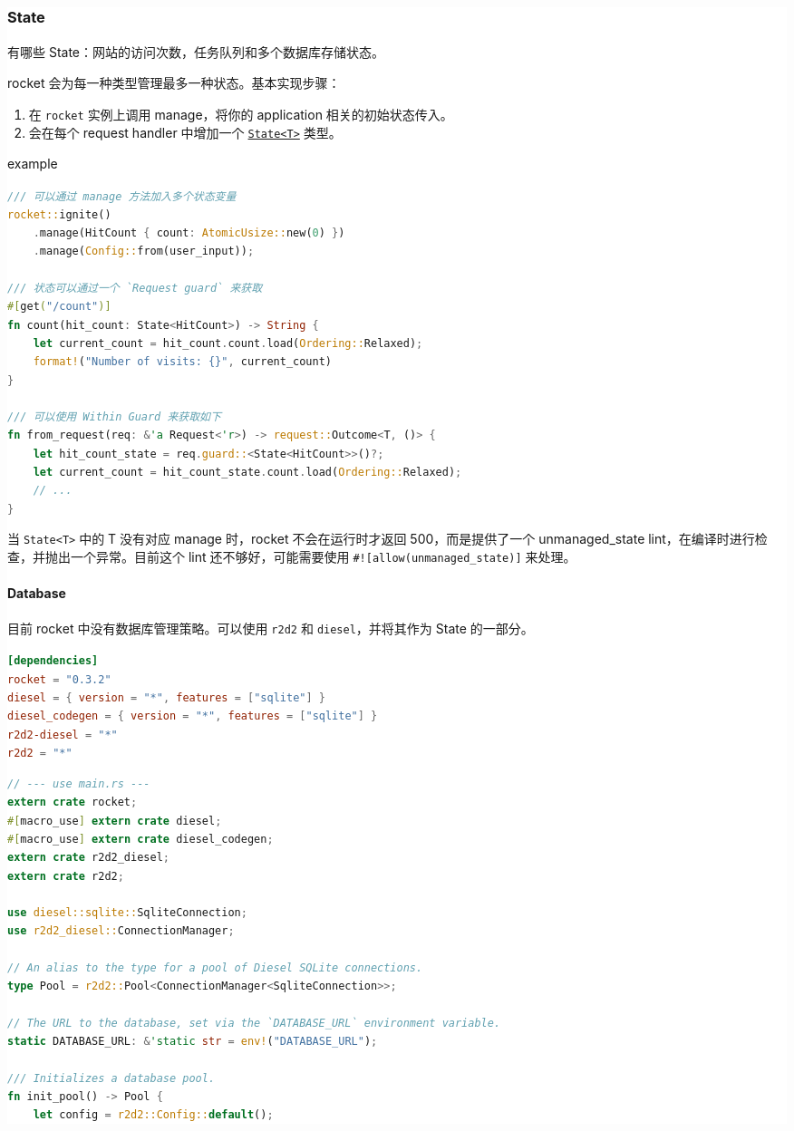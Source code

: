 ### State

有哪些 State：网站的访问次数，任务队列和多个数据库存储状态。

rocket 会为每一种类型管理最多一种状态。基本实现步骤：

1. 在 `rocket` 实例上调用 manage，将你的 application 相关的初始状态传入。
1. 会在每个 request handler 中增加一个 [`State<T>`](https://api.rocket.rs/rocket/struct.State.html) 类型。 

example

```rust
/// 可以通过 manage 方法加入多个状态变量
rocket::ignite()
    .manage(HitCount { count: AtomicUsize::new(0) })
    .manage(Config::from(user_input));

/// 状态可以通过一个 `Request guard` 来获取
#[get("/count")]
fn count(hit_count: State<HitCount>) -> String {
    let current_count = hit_count.count.load(Ordering::Relaxed);
    format!("Number of visits: {}", current_count)
}

/// 可以使用 Within Guard 来获取如下
fn from_request(req: &'a Request<'r>) -> request::Outcome<T, ()> {
    let hit_count_state = req.guard::<State<HitCount>>()?;
    let current_count = hit_count_state.count.load(Ordering::Relaxed);
    // ...
}
```

当 `State<T>` 中的 T 没有对应 manage 时，rocket 不会在运行时才返回 500，而是提供了一个 unmanaged_state lint，在编译时进行检查，并抛出一个异常。目前这个 lint 还不够好，可能需要使用 `#![allow(unmanaged_state)]` 来处理。

#### Database

目前 rocket 中没有数据库管理策略。可以使用 `r2d2` 和 `diesel`，并将其作为 State 的一部分。

```toml
[dependencies]
rocket = "0.3.2"
diesel = { version = "*", features = ["sqlite"] }
diesel_codegen = { version = "*", features = ["sqlite"] }
r2d2-diesel = "*"
r2d2 = "*"
```

```rust
// --- use main.rs ---
extern crate rocket;
#[macro_use] extern crate diesel;
#[macro_use] extern crate diesel_codegen;
extern crate r2d2_diesel;
extern crate r2d2;

use diesel::sqlite::SqliteConnection;
use r2d2_diesel::ConnectionManager;

// An alias to the type for a pool of Diesel SQLite connections.
type Pool = r2d2::Pool<ConnectionManager<SqliteConnection>>;

// The URL to the database, set via the `DATABASE_URL` environment variable.
static DATABASE_URL: &'static str = env!("DATABASE_URL");

/// Initializes a database pool.
fn init_pool() -> Pool {
    let config = r2d2::Config::default();
```